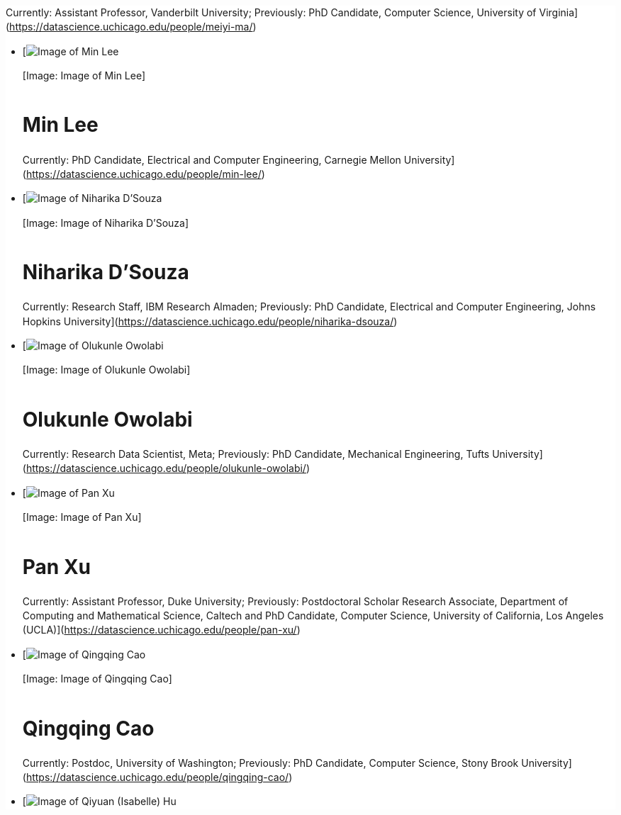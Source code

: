   Currently: Assistant Professor, Vanderbilt University; Previously: PhD Candidate, Computer Science, University of Virginia](https://datascience.uchicago.edu/people/meiyi-ma/)
* [![Image of Min Lee](https://datascience.uchicago.edu/wp-content/uploads/2020/12/headshot-MinLee-Min-300x300.jpg)

  [Image: Image of Min Lee]

  # Min Lee

  Currently: PhD Candidate, Electrical and Computer Engineering, Carnegie Mellon University](https://datascience.uchicago.edu/people/min-lee/)
* [![Image of Niharika D’Souza](https://datascience.uchicago.edu/wp-content/uploads/2020/12/Headshot-Niharika-Shimona-Dsouza-300x300.jpg)

  [Image: Image of Niharika D’Souza]

  # Niharika D’Souza

  Currently: Research Staff, IBM Research Almaden; Previously: PhD Candidate, Electrical and Computer Engineering, Johns Hopkins University](https://datascience.uchicago.edu/people/niharika-dsouza/)
* [![Image of Olukunle Owolabi](https://datascience.uchicago.edu/wp-content/uploads/2020/12/Screenshot-2020-12-28-at-15.35.59-olukunle-oladipo-300x300.png)

  [Image: Image of Olukunle Owolabi]

  # Olukunle Owolabi

  Currently: Research Data Scientist, Meta; Previously: PhD Candidate, Mechanical Engineering, Tufts University](https://datascience.uchicago.edu/people/olukunle-owolabi/)
* [![Image of Pan Xu](https://datascience.uchicago.edu/wp-content/uploads/2020/12/IMG_6518-2-PAN-XU-300x300.jpg)

  [Image: Image of Pan Xu]

  # Pan Xu

  Currently: Assistant Professor, Duke University; Previously: Postdoctoral Scholar Research Associate, Department of Computing and Mathematical Science, Caltech and PhD Candidate, Computer Science, University of California, Los Angeles (UCLA)](https://datascience.uchicago.edu/people/pan-xu/)
* [![Image of Qingqing Cao](https://datascience.uchicago.edu/wp-content/uploads/2020/12/me-Qingqing-Cao-300x300.jpg)

  [Image: Image of Qingqing Cao]

  # Qingqing Cao

  Currently: Postdoc, University of Washington; Previously: PhD Candidate, Computer Science, Stony Brook University](https://datascience.uchicago.edu/people/qingqing-cao/)
* [![Image of Qiyuan (Isabelle) Hu](https://datascience.uchicago.edu/wp-content/uploads/2020/12/0-Qiyuan-Hu-300x300.jpeg)
